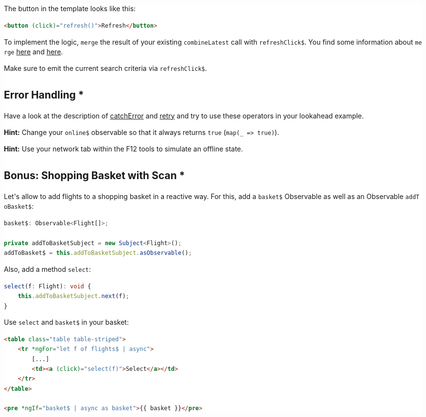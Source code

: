 </p>
</details>

The button in the template looks like this:

```html
<button (click)="refresh()">Refresh</button>
```

To implement the logic, ``merge`` the result of your existing ``combineLatest`` call with ``refreshClick$``. You find some information about ``merge`` [here](https://rxmarbles.com/#merge) and [here](https://www.learnrxjs.io/operators/combination/merge.html).

Make sure to emit the current search criteria via ``refreshClick$``.




## Error Handling *

Have a look at the description of [catchError](https://rxjs-dev.firebaseapp.com/api/operators/catchError) and [retry](https://rxjs-dev.firebaseapp.com/api/operators/retry) and try to use these operators in your lookahead example.

**Hint:** Change your ``online$`` observable so that it always returns ``true`` (``map(_ => true)``).

**Hint:** Use your network tab within the F12 tools to simulate an offline state.



## Bonus: Shopping Basket with Scan *

Let's allow to add flights to a shopping basket in a reactive way. For this, add a ``basket$`` Observable as well as an Observable ``addToBasket$``:

```typescript
basket$: Observable<Flight[]>;

private addToBasketSubject = new Subject<Flight>();
addToBasket$ = this.addToBasketSubject.asObservable();
```

Also, add a method ``select``:

```typescript
select(f: Flight): void {
    this.addToBasketSubject.next(f);
}
```

Use ``select`` and ``basket$`` in your basket:

```html
<table class="table table-striped">
    <tr *ngFor="let f of flights$ | async">
        [...]
        <td><a (click)="select(f)">Select</a></td>
    </tr>
</table>

<pre *ngIf="basket$ | async as basket">{{ basket }}</pre>
```
